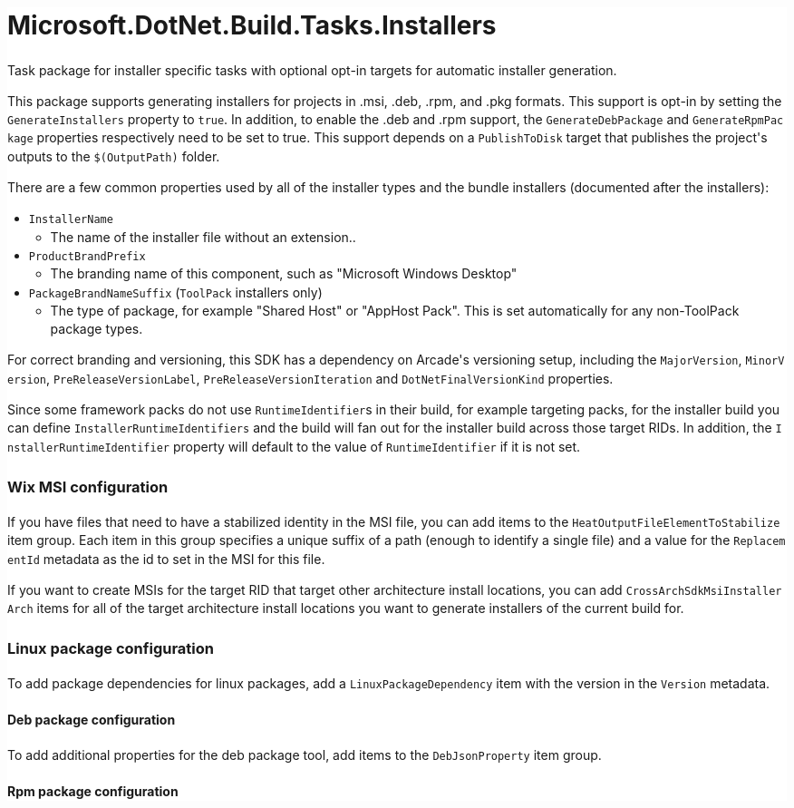 # Microsoft.DotNet.Build.Tasks.Installers

Task package for installer specific tasks with optional opt-in targets for automatic installer generation.

This package supports generating installers for projects in .msi, .deb, .rpm, and .pkg formats. This support is opt-in by setting the `GenerateInstallers` property to `true`. In addition, to enable the .deb and .rpm support, the `GenerateDebPackage` and `GenerateRpmPackage` properties respectively need to be set to true. This support depends on a `PublishToDisk` target that publishes the project's outputs to the `$(OutputPath)` folder.

There are a few common properties used by all of the installer types and the bundle installers (documented after the installers):

- `InstallerName`
  - The name of the installer file without an extension..
- `ProductBrandPrefix`
  - The branding name of this component, such as "Microsoft Windows Desktop"
- `PackageBrandNameSuffix` (`ToolPack` installers only)
  - The type of package, for example "Shared Host" or "AppHost Pack". This is set automatically for any non-ToolPack package types.

For correct branding and versioning, this SDK has a dependency on Arcade's versioning setup, including the `MajorVersion`, `MinorVersion`, `PreReleaseVersionLabel`, `PreReleaseVersionIteration` and `DotNetFinalVersionKind` properties.

Since some framework packs do not use `RuntimeIdentifier`s in their build, for example targeting packs, for the installer build you can define `InstallerRuntimeIdentifiers` and the build will fan out for the installer build across those target RIDs. In addition, the `InstallerRuntimeIdentifier` property will default to the value of `RuntimeIdentifier` if it is not set.

### Wix MSI configuration

If you have files that need to have a stabilized identity in the MSI file, you can add items to the `HeatOutputFileElementToStabilize` item group. Each item in this group specifies a unique suffix of a path (enough to identify a single file) and a value for the `ReplacementId` metadata as the id to set in the MSI for this file.

If you want to create MSIs for the target RID that target other architecture install locations, you can add `CrossArchSdkMsiInstallerArch` items for all of the target architecture install locations you want to generate installers of the current build for.

### Linux package configuration

To add package dependencies for linux packages, add a `LinuxPackageDependency` item with the version in the `Version` metadata.

#### Deb package configuration

To add additional properties for the deb package tool, add items to the `DebJsonProperty` item group.

#### Rpm package configuration
